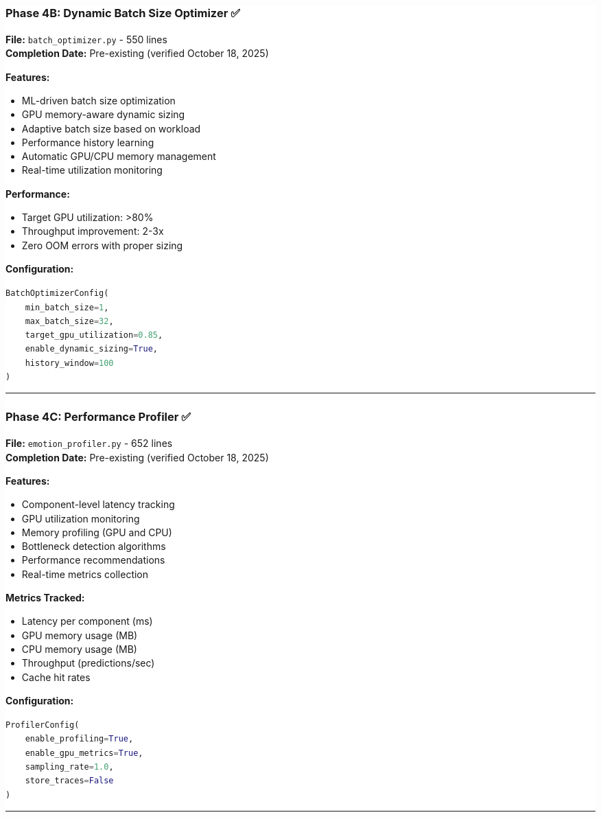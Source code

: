 
### Phase 4B: Dynamic Batch Size Optimizer ✅
**File:** `batch_optimizer.py` - 550 lines  
**Completion Date:** Pre-existing (verified October 18, 2025)

**Features:**
- ML-driven batch size optimization
- GPU memory-aware dynamic sizing
- Adaptive batch size based on workload
- Performance history learning
- Automatic GPU/CPU memory management
- Real-time utilization monitoring

**Performance:**
- Target GPU utilization: >80%
- Throughput improvement: 2-3x
- Zero OOM errors with proper sizing

**Configuration:**
```python
BatchOptimizerConfig(
    min_batch_size=1,
    max_batch_size=32,
    target_gpu_utilization=0.85,
    enable_dynamic_sizing=True,
    history_window=100
)
```

---

### Phase 4C: Performance Profiler ✅
**File:** `emotion_profiler.py` - 652 lines  
**Completion Date:** Pre-existing (verified October 18, 2025)

**Features:**
- Component-level latency tracking
- GPU utilization monitoring
- Memory profiling (GPU and CPU)
- Bottleneck detection algorithms
- Performance recommendations
- Real-time metrics collection

**Metrics Tracked:**
- Latency per component (ms)
- GPU memory usage (MB)
- CPU memory usage (MB)
- Throughput (predictions/sec)
- Cache hit rates

**Configuration:**
```python
ProfilerConfig(
    enable_profiling=True,
    enable_gpu_metrics=True,
    sampling_rate=1.0,
    store_traces=False
)
```

---